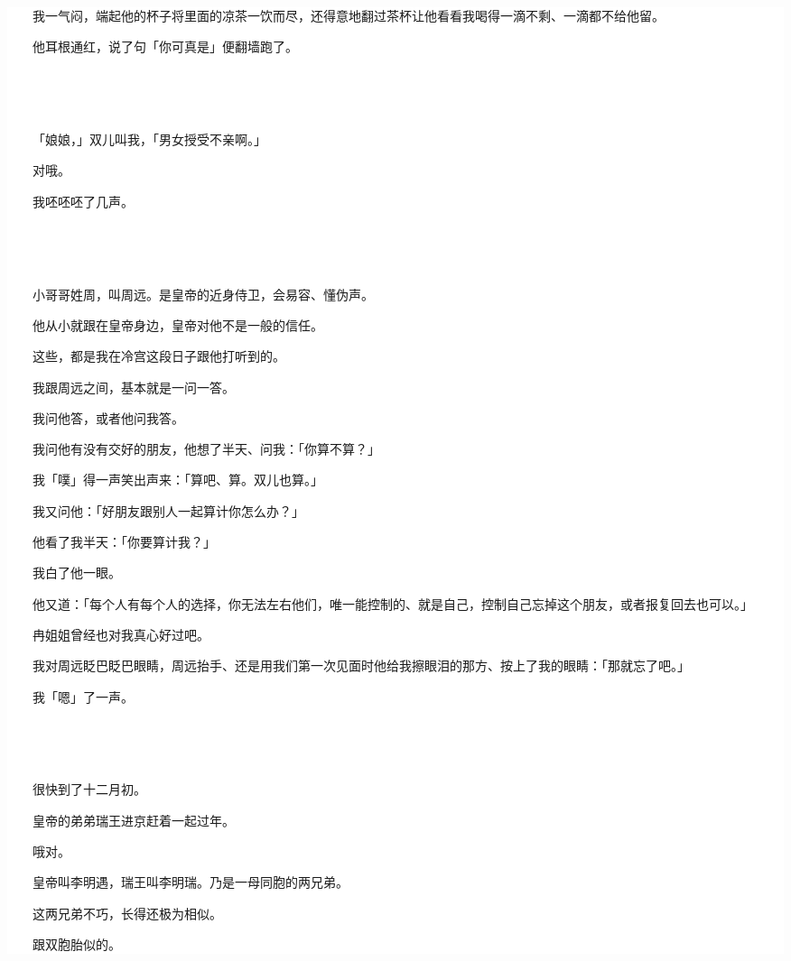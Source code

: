 &emsp;&emsp;我一气闷，端起他的杯子将里面的凉茶一饮而尽，还得意地翻过茶杯让他看看我喝得一滴不剩、一滴都不给他留。  
  
&emsp;&emsp;他耳根通红，说了句「你可真是」便翻墙跑了。  
  
&emsp;&emsp;
  
  
&emsp;&emsp;
  
  
&emsp;&emsp;「娘娘，」双儿叫我，「男女授受不亲啊。」  
  
&emsp;&emsp;对哦。  
  
&emsp;&emsp;我呸呸呸了几声。  
  
&emsp;&emsp;
  
  
&emsp;&emsp;
  
  
&emsp;&emsp;小哥哥姓周，叫周远。是皇帝的近身侍卫，会易容、懂伪声。  
  
&emsp;&emsp;他从小就跟在皇帝身边，皇帝对他不是一般的信任。  
  
&emsp;&emsp;这些，都是我在冷宫这段日子跟他打听到的。  
  
&emsp;&emsp;我跟周远之间，基本就是一问一答。  
  
&emsp;&emsp;我问他答，或者他问我答。  
  
&emsp;&emsp;我问他有没有交好的朋友，他想了半天、问我：「你算不算？」  
  
&emsp;&emsp;我「噗」得一声笑出声来：「算吧、算。双儿也算。」  
  
&emsp;&emsp;我又问他：「好朋友跟别人一起算计你怎么办？」  
  
&emsp;&emsp;他看了我半天：「你要算计我？」  
  
&emsp;&emsp;我白了他一眼。  
  
&emsp;&emsp;他又道：「每个人有每个人的选择，你无法左右他们，唯一能控制的、就是自己，控制自己忘掉这个朋友，或者报复回去也可以。」  
  
&emsp;&emsp;冉姐姐曾经也对我真心好过吧。  
  
&emsp;&emsp;我对周远眨巴眨巴眼睛，周远抬手、还是用我们第一次见面时他给我擦眼泪的那方、按上了我的眼睛：「那就忘了吧。」  
  
&emsp;&emsp;我「嗯」了一声。  
  
&emsp;&emsp;
  
  
&emsp;&emsp;
  
  
&emsp;&emsp;很快到了十二月初。  
  
&emsp;&emsp;皇帝的弟弟瑞王进京赶着一起过年。  
  
&emsp;&emsp;哦对。  
  
&emsp;&emsp;皇帝叫李明遇，瑞王叫李明瑞。乃是一母同胞的两兄弟。  
  
&emsp;&emsp;这两兄弟不巧，长得还极为相似。  
  
&emsp;&emsp;跟双胞胎似的。  
  